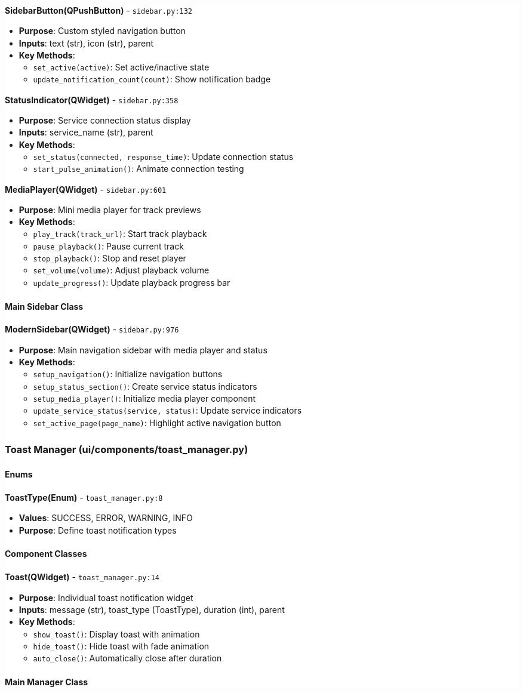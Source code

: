 **SidebarButton(QPushButton)** - `sidebar.py:132`
- **Purpose**: Custom styled navigation button
- **Inputs**: text (str), icon (str), parent
- **Key Methods**:
  - `set_active(active)`: Set active/inactive state
  - `update_notification_count(count)`: Show notification badge

**StatusIndicator(QWidget)** - `sidebar.py:358`
- **Purpose**: Service connection status display
- **Inputs**: service_name (str), parent
- **Key Methods**:
  - `set_status(connected, response_time)`: Update connection status
  - `start_pulse_animation()`: Animate connection testing

**MediaPlayer(QWidget)** - `sidebar.py:601`
- **Purpose**: Mini media player for track previews
- **Key Methods**:
  - `play_track(track_url)`: Start track playback
  - `pause_playback()`: Pause current track
  - `stop_playback()`: Stop and reset player
  - `set_volume(volume)`: Adjust playback volume
  - `update_progress()`: Update playback progress bar

#### Main Sidebar Class

**ModernSidebar(QWidget)** - `sidebar.py:976`
- **Purpose**: Main navigation sidebar with media player and status
- **Key Methods**:
  - `setup_navigation()`: Initialize navigation buttons
  - `setup_status_section()`: Create service status indicators
  - `setup_media_player()`: Initialize media player component
  - `update_service_status(service, status)`: Update service indicators
  - `set_active_page(page_name)`: Highlight active navigation button

### Toast Manager (ui/components/toast_manager.py)

#### Enums

**ToastType(Enum)** - `toast_manager.py:8`
- **Values**: SUCCESS, ERROR, WARNING, INFO
- **Purpose**: Define toast notification types

#### Component Classes

**Toast(QWidget)** - `toast_manager.py:14`
- **Purpose**: Individual toast notification widget
- **Inputs**: message (str), toast_type (ToastType), duration (int), parent
- **Key Methods**:
  - `show_toast()`: Display toast with animation
  - `hide_toast()`: Hide toast with fade animation
  - `auto_close()`: Automatically close after duration

#### Main Manager Class
